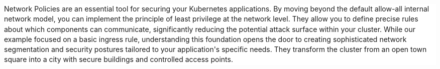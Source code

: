 Network Policies are an essential tool for securing your Kubernetes applications. By moving beyond the default allow-all internal network model, you can implement the principle of least privilege at the network level. They allow you to define precise rules about which components can communicate, significantly reducing the potential attack surface within your cluster. While our example focused on a basic ingress rule, understanding this foundation opens the door to creating sophisticated network segmentation and security postures tailored to your application's specific needs. They transform the cluster from an open town square into a city with secure buildings and controlled access points.
